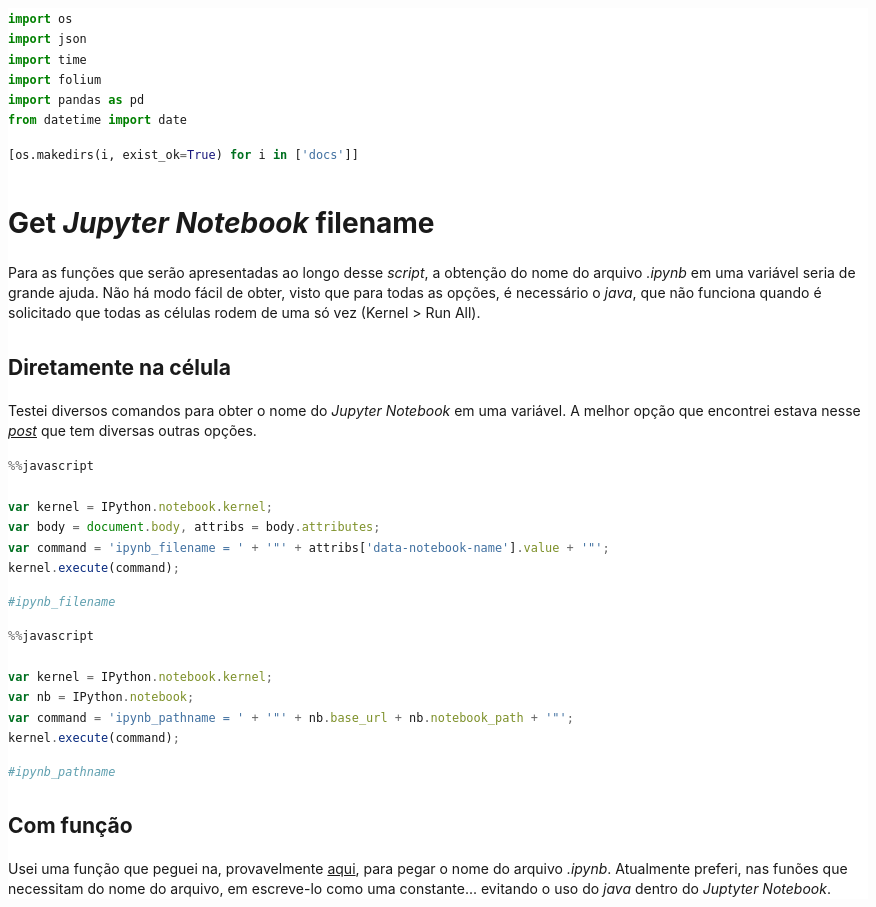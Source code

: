 ```python
import os
import json
import time
import folium
import pandas as pd
from datetime import date
```

```python
[os.makedirs(i, exist_ok=True) for i in ['docs']]
```

# Get *Jupyter Notebook* filename

Para as funções que serão apresentadas ao longo desse *script*, a obtenção do nome do arquivo *.ipynb* em uma variável seria de grande ajuda. Não há modo fácil de obter, visto que para todas as opções, é necessário o *java*, que não funciona quando é solicitado que todas as células rodem de uma só vez (Kernel > Run All).

## Diretamente na célula

Testei diversos comandos para obter o nome do *Jupyter Notebook* em uma variável. A melhor opção que encontrei estava nesse [*post*](https://stackoverflow.com/questions/12544056/how-do-i-get-the-current-ipython-jupyter-notebook-name) que tem diversas outras opções.

```javascript
%%javascript

var kernel = IPython.notebook.kernel;
var body = document.body, attribs = body.attributes;
var command = 'ipynb_filename = ' + '"' + attribs['data-notebook-name'].value + '"';
kernel.execute(command);
```

```python
#ipynb_filename
```

```javascript
%%javascript

var kernel = IPython.notebook.kernel;
var nb = IPython.notebook;
var command = 'ipynb_pathname = ' + '"' + nb.base_url + nb.notebook_path + '"';
kernel.execute(command);
```

```python
#ipynb_pathname
```

## Com função

Usei uma função que peguei na, provavelmente [aqui](https://github.com/jupyter/notebook/issues/1000), para pegar o nome do arquivo *.ipynb*. Atualmente preferi, nas funões que necessitam do nome do arquivo, em escreve-lo como uma constante... evitando o uso do *java* dentro do *Juptyter Notebook*.
